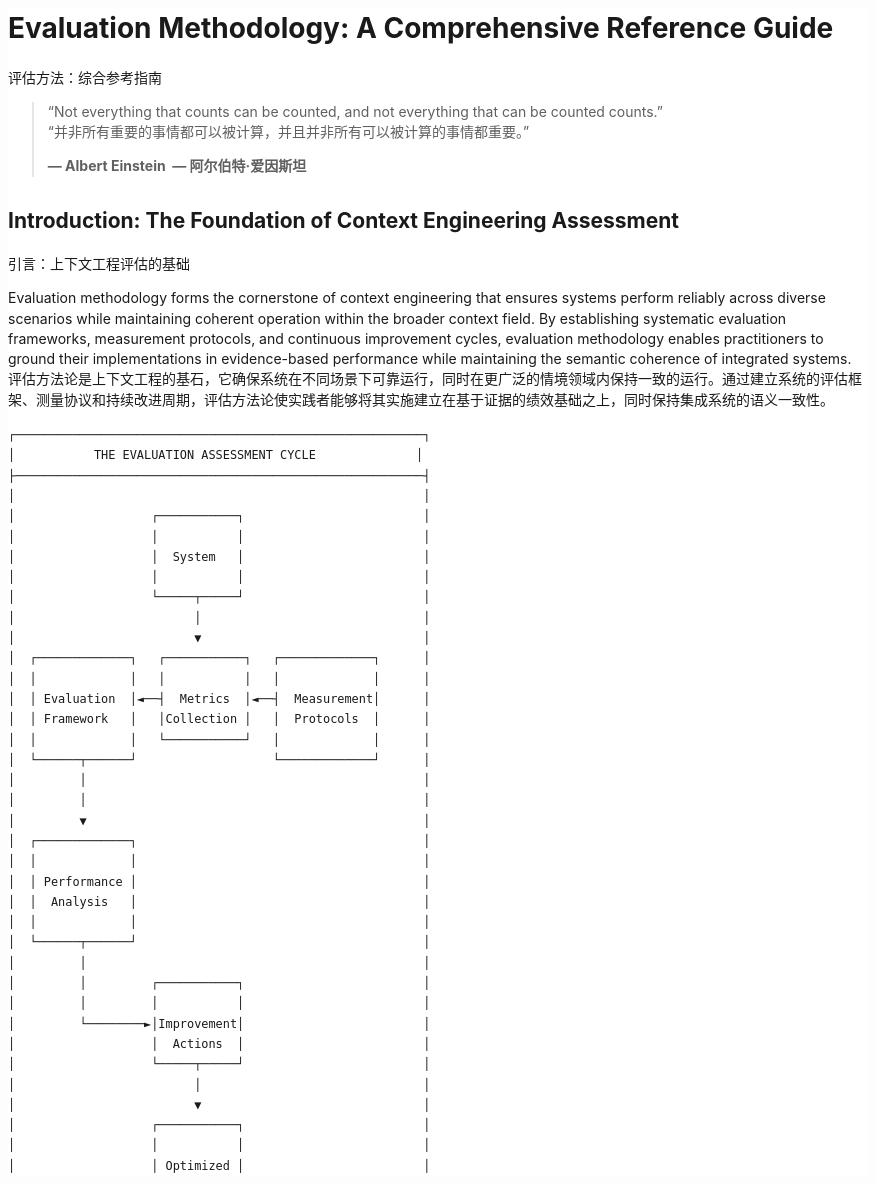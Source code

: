# Evaluation Methodology: A Comprehensive Reference Guide  
评估方法：综合参考指南

[](https://github.com/KashiwaByte/Context-Engineering-Chinese-Bilingual/blob/main/Chinese-Bilingual/40_reference/eval_checklist.md#evaluation-methodology-a-comprehensive-reference-guide)

> “Not everything that counts can be counted, and not everything that can be counted counts.”  
> “并非所有重要的事情都可以被计算，并且并非所有可以被计算的事情都重要。”
> 
> **— Albert Einstein  — 阿尔伯特·爱因斯坦**

## Introduction: The Foundation of Context Engineering Assessment  
引言：上下文工程评估的基础

[](https://github.com/KashiwaByte/Context-Engineering-Chinese-Bilingual/blob/main/Chinese-Bilingual/40_reference/eval_checklist.md#introduction-the-foundation-of-context-engineering-assessment)

Evaluation methodology forms the cornerstone of context engineering that ensures systems perform reliably across diverse scenarios while maintaining coherent operation within the broader context field. By establishing systematic evaluation frameworks, measurement protocols, and continuous improvement cycles, evaluation methodology enables practitioners to ground their implementations in evidence-based performance while maintaining the semantic coherence of integrated systems.  
评估方法论是上下文工程的基石，它确保系统在不同场景下可靠运行，同时在更广泛的情境领域内保持一致的运行。通过建立系统的评估框架、测量协议和持续改进周期，评估方法论使实践者能够将其实施建立在基于证据的绩效基础之上，同时保持集成系统的语义一致性。

```
┌─────────────────────────────────────────────────────────┐
│           THE EVALUATION ASSESSMENT CYCLE              │
├─────────────────────────────────────────────────────────┤
│                                                         │
│                   ┌───────────┐                         │
│                   │           │                         │
│                   │  System   │                         │
│                   │           │                         │
│                   └─────┬─────┘                         │
│                         │                               │
│                         ▼                               │
│  ┌─────────────┐   ┌───────────┐   ┌─────────────┐      │
│  │             │   │           │   │             │      │
│  │ Evaluation  │◄──┤  Metrics  │◄──┤  Measurement│      │
│  │ Framework   │   │Collection │   │  Protocols  │      │
│  │             │   └───────────┘   │             │      │
│  └──────┬──────┘                   └─────────────┘      │
│         │                                               │
│         │                                               │
│         ▼                                               │
│  ┌─────────────┐                                        │
│  │             │                                        │
│  │ Performance │                                        │
│  │  Analysis   │                                        │
│  │             │                                        │
│  └──────┬──────┘                                        │
│         │                                               │
│         │         ┌───────────┐                         │
│         │         │           │                         │
│         └────────►│Improvement│                         │
│                   │  Actions  │                         │
│                   └─────┬─────┘                         │
│                         │                               │
│                         ▼                               │
│                   ┌───────────┐                         │
│                   │           │                         │
│                   │ Optimized │                         │
```